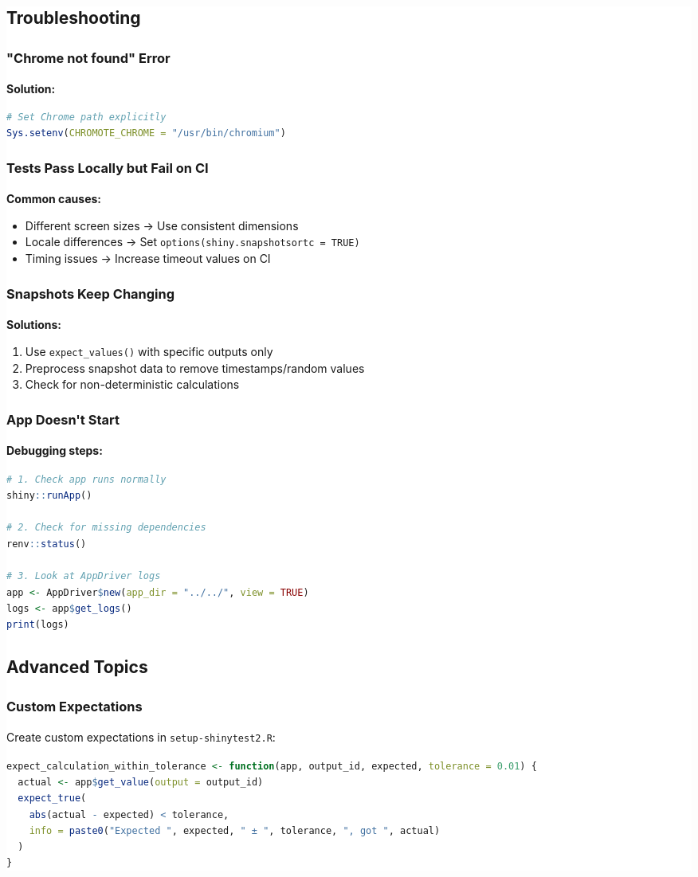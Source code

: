 ## Troubleshooting

### "Chrome not found" Error

**Solution:**
```r
# Set Chrome path explicitly
Sys.setenv(CHROMOTE_CHROME = "/usr/bin/chromium")
```

### Tests Pass Locally but Fail on CI

**Common causes:**
- Different screen sizes → Use consistent dimensions
- Locale differences → Set `options(shiny.snapshotsortc = TRUE)`
- Timing issues → Increase timeout values on CI

### Snapshots Keep Changing

**Solutions:**
1. Use `expect_values()` with specific outputs only
2. Preprocess snapshot data to remove timestamps/random values
3. Check for non-deterministic calculations

### App Doesn't Start

**Debugging steps:**
```r
# 1. Check app runs normally
shiny::runApp()

# 2. Check for missing dependencies
renv::status()

# 3. Look at AppDriver logs
app <- AppDriver$new(app_dir = "../../", view = TRUE)
logs <- app$get_logs()
print(logs)
```

## Advanced Topics

### Custom Expectations

Create custom expectations in `setup-shinytest2.R`:

```r
expect_calculation_within_tolerance <- function(app, output_id, expected, tolerance = 0.01) {
  actual <- app$get_value(output = output_id)
  expect_true(
    abs(actual - expected) < tolerance,
    info = paste0("Expected ", expected, " ± ", tolerance, ", got ", actual)
  )
}
```
